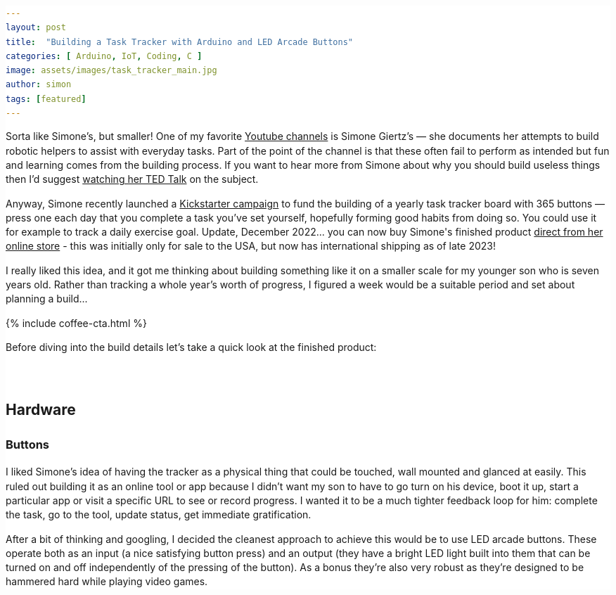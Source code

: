 ```yaml
---
layout: post
title:  "Building a Task Tracker with Arduino and LED Arcade Buttons"
categories: [ Arduino, IoT, Coding, C ]
image: assets/images/task_tracker_main.jpg
author: simon
tags: [featured]
---
```

Sorta like Simone’s, but smaller! One of my favorite [Youtube channels](https://www.youtube.com/channel/UC3KEoMzNz8eYnwBC34RaKCQ) is Simone Giertz’s — she documents her attempts to build robotic helpers to assist with everyday tasks. Part of the point of the channel is that these often fail to perform as intended but fun and learning comes from the building process. If you want to hear more from Simone about why you should build useless things then I’d suggest 
[watching her TED Talk](https://www.ted.com/talks/simone_giertz_why_you_should_make_useless_things?language=en) on the subject.

Anyway, Simone recently launched a [Kickstarter campaign](https://www.kickstarter.com/projects/simonegiertz/the-every-day-calendar) to fund the building of a yearly task tracker board with 365 buttons — press one each day that you complete a task you’ve set yourself, hopefully forming good habits from doing so. You could use it for example to track a daily exercise goal. Update, December 2022... you can now buy Simone's finished product [direct from her online store](https://yetch.store/products/every-day-goal-calendar) - this was initially only for sale to the USA, but now has international shipping as of late 2023!

I really liked this idea, and it got me thinking about building something like it on a smaller scale for my younger son who is seven years old. Rather than tracking a whole year’s worth of progress, I figured a week would be a suitable period and set about planning a build...

{% include coffee-cta.html %}

Before diving into the build details let’s take a quick look at the finished product:

<div class="embed-responsive embed-responsive-16by9">
  <iframe class="embed-responsive-item" src="https://www.youtube.com/embed/BcS5LLRLeBo" allowfullscreen></iframe>
</div><br/>

## Hardware

### Buttons

I liked Simone’s idea of having the tracker as a physical thing that could be touched, wall mounted and glanced at easily. This ruled out building it as an online tool or app because I didn’t want my son to have to go turn on his device, boot it up, start a particular app or visit a specific URL to see or record progress. I wanted it to be a much tighter feedback loop for him: complete the task, go to the tool, update status, get immediate gratification.

After a bit of thinking and googling, I decided the cleanest approach to achieve this would be to use LED arcade buttons. These operate both as an input (a nice satisfying button press) and an output (they have a bright LED light built into them that can be turned on and off independently of the pressing of the button). As a bonus they’re also very robust as they’re designed to be hammered hard while playing video games.
